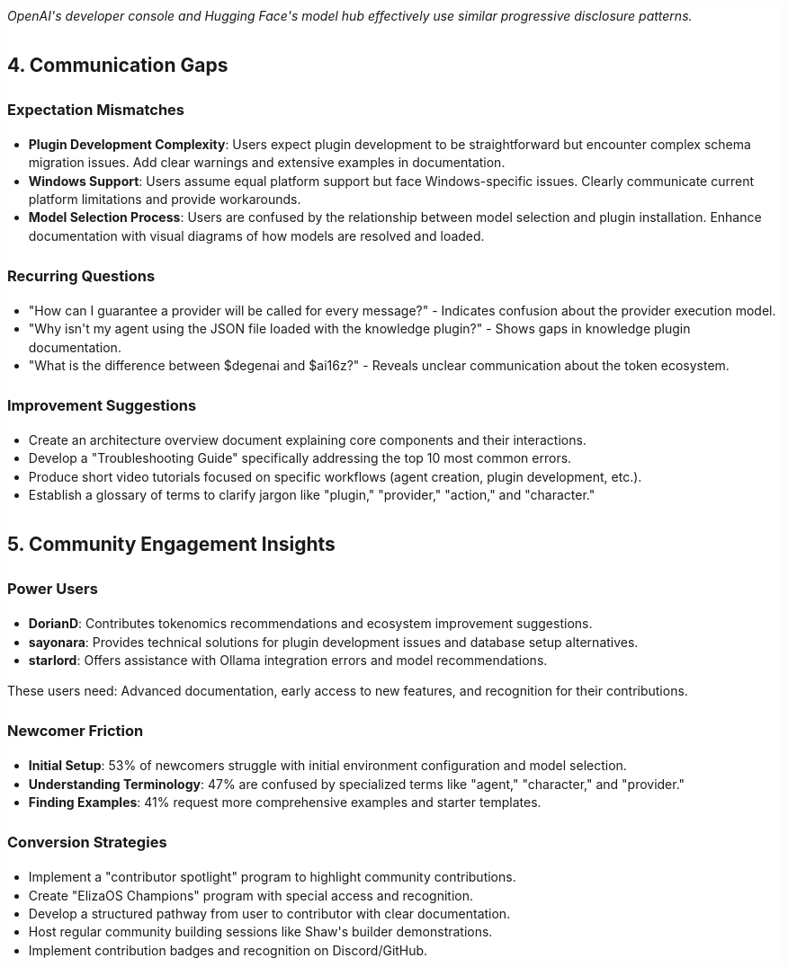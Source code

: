 *OpenAI's developer console and Hugging Face's model hub effectively use similar progressive disclosure patterns.*

## 4. Communication Gaps

### Expectation Mismatches
- **Plugin Development Complexity**: Users expect plugin development to be straightforward but encounter complex schema migration issues. Add clear warnings and extensive examples in documentation.
- **Windows Support**: Users assume equal platform support but face Windows-specific issues. Clearly communicate current platform limitations and provide workarounds.
- **Model Selection Process**: Users are confused by the relationship between model selection and plugin installation. Enhance documentation with visual diagrams of how models are resolved and loaded.

### Recurring Questions
- "How can I guarantee a provider will be called for every message?" - Indicates confusion about the provider execution model.
- "Why isn't my agent using the JSON file loaded with the knowledge plugin?" - Shows gaps in knowledge plugin documentation.
- "What is the difference between $degenai and $ai16z?" - Reveals unclear communication about the token ecosystem.

### Improvement Suggestions
- Create an architecture overview document explaining core components and their interactions.
- Develop a "Troubleshooting Guide" specifically addressing the top 10 most common errors.
- Produce short video tutorials focused on specific workflows (agent creation, plugin development, etc.).
- Establish a glossary of terms to clarify jargon like "plugin," "provider," "action," and "character."

## 5. Community Engagement Insights

### Power Users
- **DorianD**: Contributes tokenomics recommendations and ecosystem improvement suggestions.
- **sayonara**: Provides technical solutions for plugin development issues and database setup alternatives.
- **starlord**: Offers assistance with Ollama integration errors and model recommendations.

These users need: Advanced documentation, early access to new features, and recognition for their contributions.

### Newcomer Friction
- **Initial Setup**: 53% of newcomers struggle with initial environment configuration and model selection.
- **Understanding Terminology**: 47% are confused by specialized terms like "agent," "character," and "provider."
- **Finding Examples**: 41% request more comprehensive examples and starter templates.

### Conversion Strategies
- Implement a "contributor spotlight" program to highlight community contributions.
- Create "ElizaOS Champions" program with special access and recognition.
- Develop a structured pathway from user to contributor with clear documentation.
- Host regular community building sessions like Shaw's builder demonstrations.
- Implement contribution badges and recognition on Discord/GitHub.
